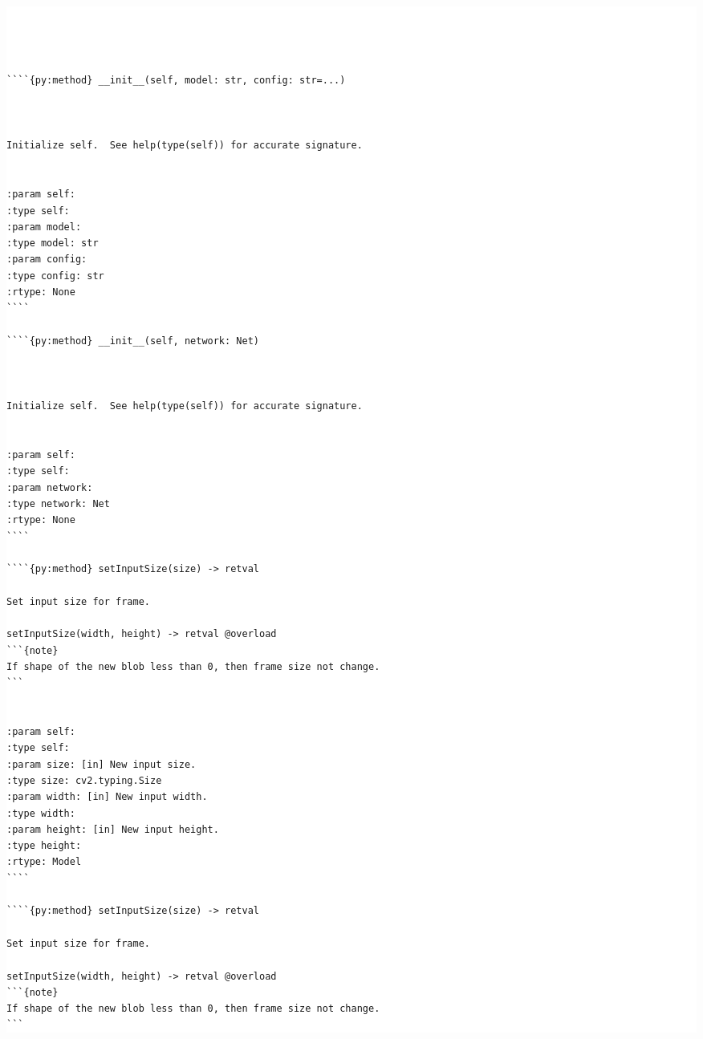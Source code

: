 
`````{py:class} Model




````{py:method} __init__(self, model: str, config: str=...)



Initialize self.  See help(type(self)) for accurate signature. 


:param self: 
:type self: 
:param model: 
:type model: str
:param config: 
:type config: str
:rtype: None
````

````{py:method} __init__(self, network: Net)



Initialize self.  See help(type(self)) for accurate signature. 


:param self: 
:type self: 
:param network: 
:type network: Net
:rtype: None
````

````{py:method} setInputSize(size) -> retval

Set input size for frame.

setInputSize(width, height) -> retval @overload 
```{note}
If shape of the new blob less than 0, then frame size not change.
```


:param self: 
:type self: 
:param size: [in] New input size.
:type size: cv2.typing.Size
:param width: [in] New input width.
:type width: 
:param height: [in] New input height.
:type height: 
:rtype: Model
````

````{py:method} setInputSize(size) -> retval

Set input size for frame.

setInputSize(width, height) -> retval @overload 
```{note}
If shape of the new blob less than 0, then frame size not change.
```

`````